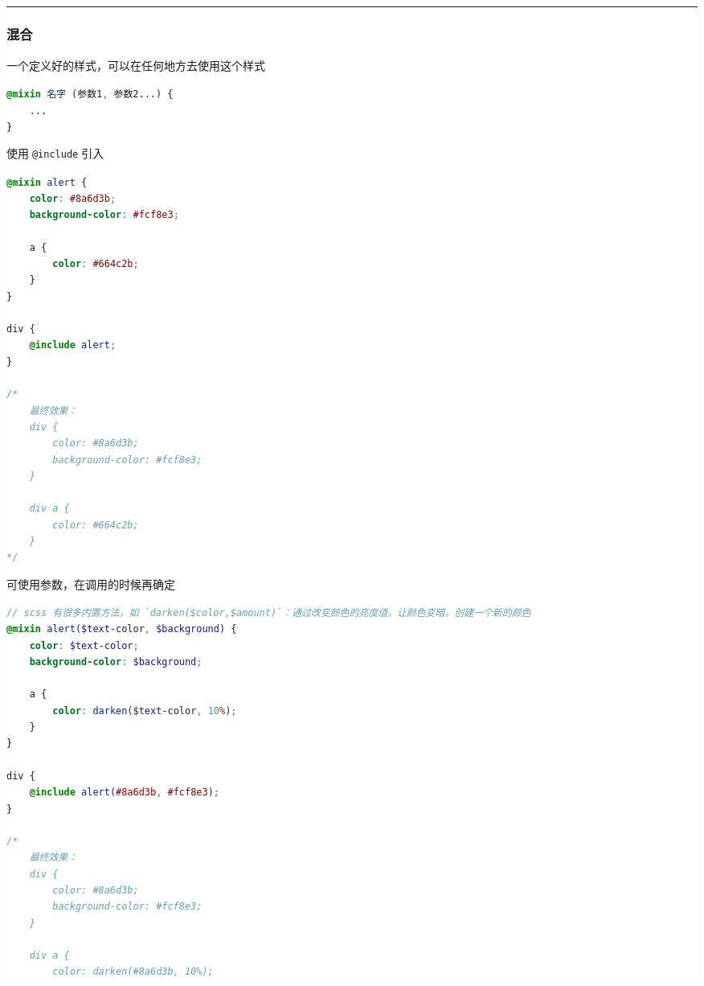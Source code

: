 ----

### 混合

一个定义好的样式，可以在任何地方去使用这个样式

``` scss
@mixin 名字 (参数1, 参数2...) {
    ...
}
```

使用 `@include` 引入

```scss
@mixin alert {
    color: #8a6d3b;
    background-color: #fcf8e3;
    
    a {
        color: #664c2b;
    }
}

div {
    @include alert;
}

/*	
	最终效果：
    div {
        color: #8a6d3b;
        background-color: #fcf8e3;
    }
	
	div a {
		color: #664c2b;
	}
*/
```

可使用参数，在调用的时候再确定

```scss
// scss 有很多内置方法，如 `darken($color,$amount)`：通过改变颜色的亮度值，让颜色变暗，创建一个新的颜色
@mixin alert($text-color, $background) {
    color: $text-color;
    background-color: $background;

    a {
        color: darken($text-color, 10%);
    }
}

div {
    @include alert(#8a6d3b, #fcf8e3);
}

/*	
	最终效果：
    div {
        color: #8a6d3b;
        background-color: #fcf8e3;
    }
	
	div a {
		color: darken(#8a6d3b, 10%);
```